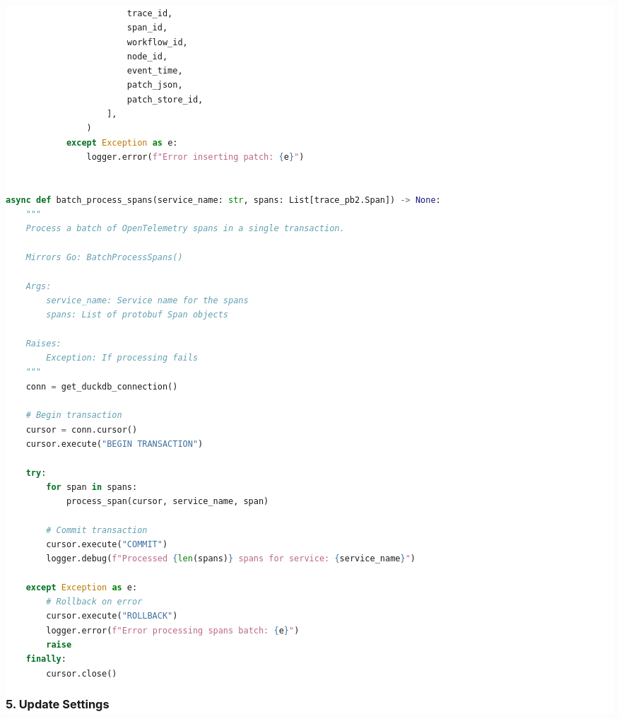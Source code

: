 ```python
                        trace_id,
                        span_id,
                        workflow_id,
                        node_id,
                        event_time,
                        patch_json,
                        patch_store_id,
                    ],
                )
            except Exception as e:
                logger.error(f"Error inserting patch: {e}")


async def batch_process_spans(service_name: str, spans: List[trace_pb2.Span]) -> None:
    """
    Process a batch of OpenTelemetry spans in a single transaction.

    Mirrors Go: BatchProcessSpans()

    Args:
        service_name: Service name for the spans
        spans: List of protobuf Span objects

    Raises:
        Exception: If processing fails
    """
    conn = get_duckdb_connection()

    # Begin transaction
    cursor = conn.cursor()
    cursor.execute("BEGIN TRANSACTION")

    try:
        for span in spans:
            process_span(cursor, service_name, span)

        # Commit transaction
        cursor.execute("COMMIT")
        logger.debug(f"Processed {len(spans)} spans for service: {service_name}")

    except Exception as e:
        # Rollback on error
        cursor.execute("ROLLBACK")
        logger.error(f"Error processing spans batch: {e}")
        raise
    finally:
        cursor.close()
```

### 5. Update Settings
